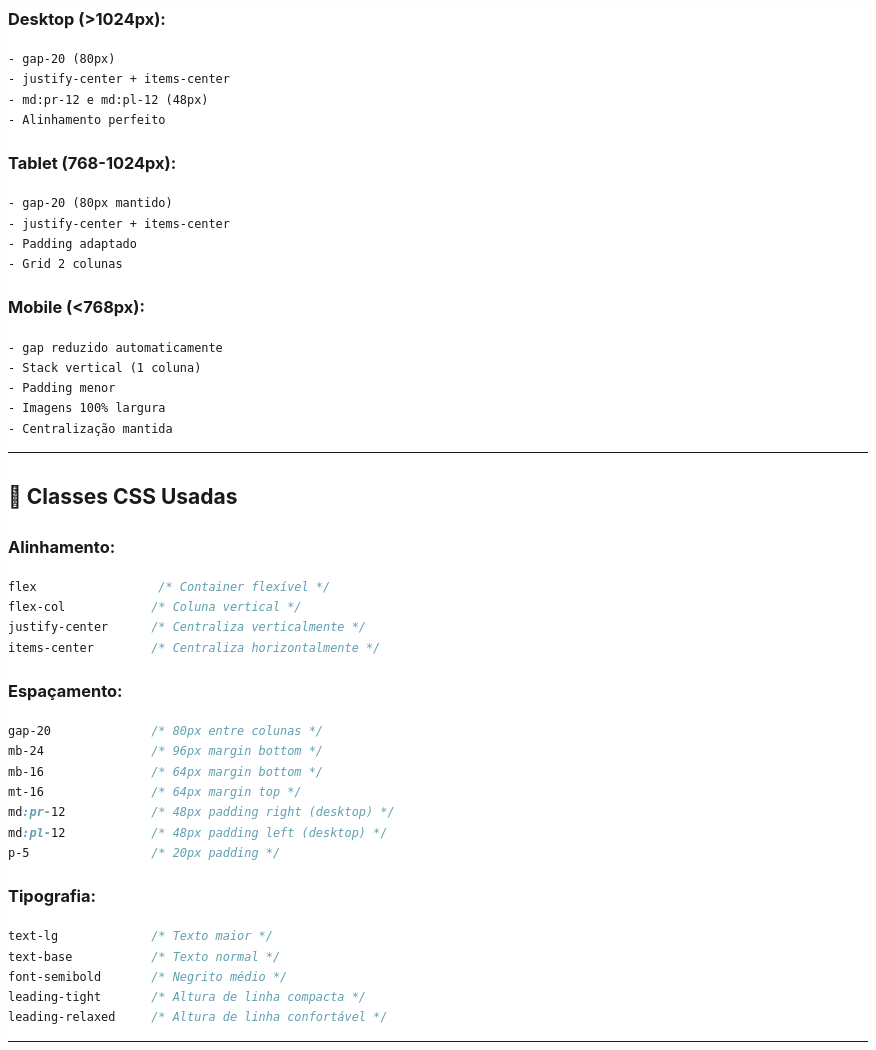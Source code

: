 ### Desktop (>1024px):
```
- gap-20 (80px)
- justify-center + items-center
- md:pr-12 e md:pl-12 (48px)
- Alinhamento perfeito
```

### Tablet (768-1024px):
```
- gap-20 (80px mantido)
- justify-center + items-center
- Padding adaptado
- Grid 2 colunas
```

### Mobile (<768px):
```
- gap reduzido automaticamente
- Stack vertical (1 coluna)
- Padding menor
- Imagens 100% largura
- Centralização mantida
```

---

## 🔧 Classes CSS Usadas

### Alinhamento:
```css
flex                 /* Container flexível */
flex-col            /* Coluna vertical */
justify-center      /* Centraliza verticalmente */
items-center        /* Centraliza horizontalmente */
```

### Espaçamento:
```css
gap-20              /* 80px entre colunas */
mb-24               /* 96px margin bottom */
mb-16               /* 64px margin bottom */
mt-16               /* 64px margin top */
md:pr-12            /* 48px padding right (desktop) */
md:pl-12            /* 48px padding left (desktop) */
p-5                 /* 20px padding */
```

### Tipografia:
```css
text-lg             /* Texto maior */
text-base           /* Texto normal */
font-semibold       /* Negrito médio */
leading-tight       /* Altura de linha compacta */
leading-relaxed     /* Altura de linha confortável */
```

---
